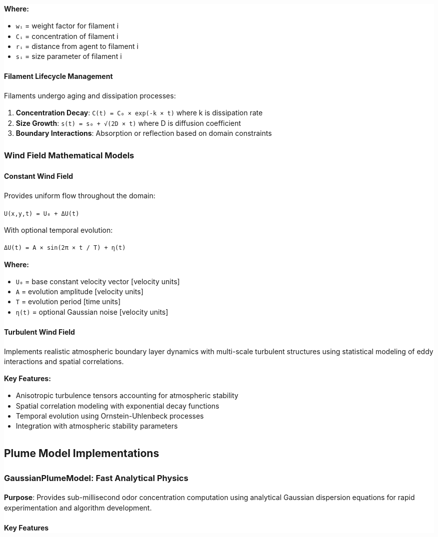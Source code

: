 **Where:**
- `wᵢ` = weight factor for filament i
- `Cᵢ` = concentration of filament i
- `rᵢ` = distance from agent to filament i
- `sᵢ` = size parameter of filament i

#### Filament Lifecycle Management

Filaments undergo aging and dissipation processes:

1. **Concentration Decay**: `C(t) = C₀ × exp(-k × t)` where k is dissipation rate
2. **Size Growth**: `s(t) = s₀ + √(2D × t)` where D is diffusion coefficient
3. **Boundary Interactions**: Absorption or reflection based on domain constraints

### Wind Field Mathematical Models

#### Constant Wind Field

Provides uniform flow throughout the domain:

```
U(x,y,t) = U₀ + ΔU(t)
```

With optional temporal evolution:
```
ΔU(t) = A × sin(2π × t / T) + η(t)
```

**Where:**
- `U₀` = base constant velocity vector [velocity units]
- `A` = evolution amplitude [velocity units]
- `T` = evolution period [time units]
- `η(t)` = optional Gaussian noise [velocity units]

#### Turbulent Wind Field

Implements realistic atmospheric boundary layer dynamics with multi-scale turbulent structures using statistical modeling of eddy interactions and spatial correlations.

**Key Features:**
- Anisotropic turbulence tensors accounting for atmospheric stability
- Spatial correlation modeling with exponential decay functions
- Temporal evolution using Ornstein-Uhlenbeck processes
- Integration with atmospheric stability parameters

## Plume Model Implementations

### GaussianPlumeModel: Fast Analytical Physics

**Purpose**: Provides sub-millisecond odor concentration computation using analytical Gaussian dispersion equations for rapid experimentation and algorithm development.

#### Key Features

